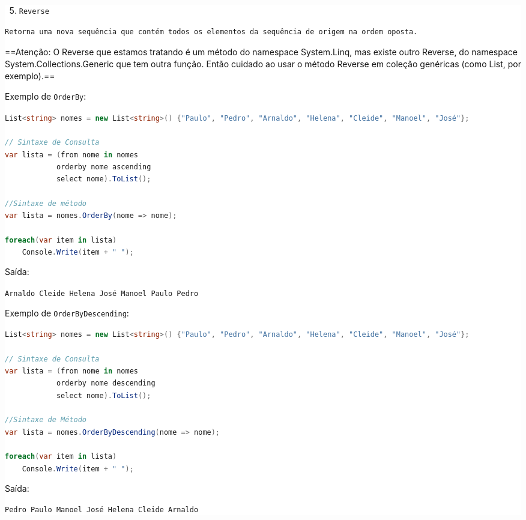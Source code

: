 5. `Reverse`
```
Retorna uma nova sequência que contém todos os elementos da sequência de origem na ordem oposta.
```

==Atenção: O Reverse que estamos tratando é um método do namespace System.Linq, mas existe outro Reverse, do namespace System.Collections.Generic que tem outra função. Então cuidado ao usar o método Reverse em coleção genéricas (como List, por exemplo).==


Exemplo de `OrderBy`:

```cs
List<string> nomes = new List<string>() {"Paulo", "Pedro", "Arnaldo", "Helena", "Cleide", "Manoel", "José"};

// Sintaxe de Consulta
var lista = (from nome in nomes
			orderby nome ascending
			select nome).ToList();

//Sintaxe de método
var lista = nomes.OrderBy(nome => nome);

foreach(var item in lista)
    Console.Write(item + " ");
```

Saída:

```
Arnaldo Cleide Helena José Manoel Paulo Pedro
```

Exemplo de `OrderByDescending`:

```cs
List<string> nomes = new List<string>() {"Paulo", "Pedro", "Arnaldo", "Helena", "Cleide", "Manoel", "José"};

// Sintaxe de Consulta
var lista = (from nome in nomes
			orderby nome descending
			select nome).ToList();

//Sintaxe de Método
var lista = nomes.OrderByDescending(nome => nome);

foreach(var item in lista)
    Console.Write(item + " ");
```

Saída:

```
Pedro Paulo Manoel José Helena Cleide Arnaldo
```
